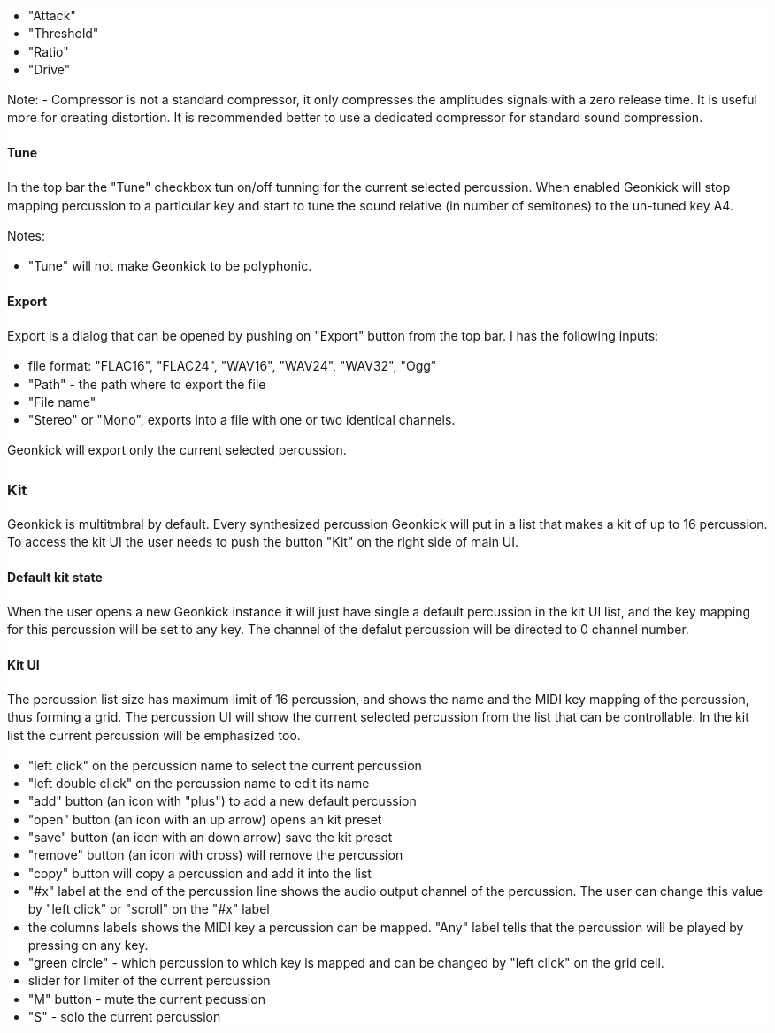 - "Attack"
 - "Threshold"
 - "Ratio"
 - "Drive"

Note:
    - Compressor is not a standard compressor, it only compresses the amplitudes
      signals with a zero release time. It is useful more for creating distortion.
      It is recommended better to use a dedicated compressor for standard sound compression.

#### Tune

In the top bar the "Tune" checkbox tun on/off tunning for the current selected
percussion. When enabled Geonkick will stop mapping percussion to a particular
key and start to tune the sound relative (in number of semitones) to
the un-tuned key A4.

Notes:
   - "Tune" will not make Geonkick to be polyphonic.

#### Export

Export is a dialog that can be opened by pushing on "Export" button from the top bar.
I has the following inputs:

  - file format: "FLAC16", "FLAC24", "WAV16", "WAV24", "WAV32", "Ogg"
  - "Path" - the path where to export the file
  - "File name"
  - "Stereo" or "Mono", exports into a file with one or two identical channels.

Geonkick will export only the current selected percussion.

### Kit

Geonkick is multitmbral by default. Every synthesized percussion Geonkick will put in
a list that makes a kit of up to 16 percussion. To access the kit UI the user needs to
push the button "Kit" on the right side of main UI.

#### Default kit state

When the user opens a new Geonkick instance it will just have single a default percussion
in the kit UI list, and the key mapping for this percussion will be set to any key.
The channel of the defalut percussion will be directed to 0 channel number.

#### Kit UI

The percussion list size has maximum limit of 16 percussion, and shows the name and
the MIDI key mapping of the percussion, thus forming a grid. The percussion UI will
show the current selected percussion from the list that can be controllable. In the
kit list the current percussion will be emphasized too.

 -  "left click" on the percussion name to select the current percussion
 -  "left double click" on the percussion name to edit its name
 -  "add" button (an icon with "plus") to add a new default percussion
 -  "open" button (an icon with an up arrow) opens an kit preset
 -  "save" button (an icon with an down arrow) save the kit preset
 -  "remove" button (an icon with cross) will remove the percussion
 -  "copy" button will copy a percussion and add it into the list
 -  "#x" label at the end of the percussion line shows the audio output
    channel of the percussion. The user can change this value by "left click"
    or "scroll" on the "#x" label
 - the columns labels shows the MIDI key a percussion can be mapped. "Any" label
   tells that the percussion will be played by pressing on any key.
 - "green circle" - which percussion to which key is mapped and can be changed
   by "left click" on the grid cell.
 - slider for limiter of the current percussion
 - "M" button - mute the current pecussion
 - "S" - solo the current percussion